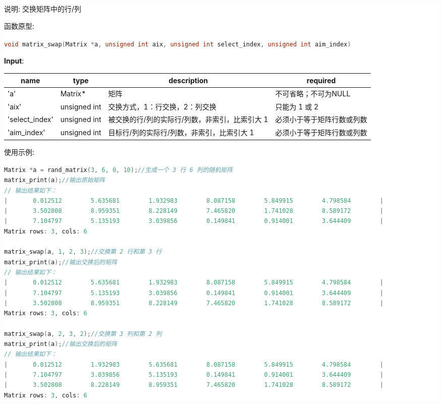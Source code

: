 说明: 交换矩阵中的行/列

函数原型:

```C
void matrix_swap(Matrix *a, unsigned int aix, unsigned int select_index, unsigned int aim_index)
```

**Input**:

|name|type|description|required|
|----|----|----|----|
|'a'|Matrix*|矩阵|不可省略；不可为NULL|
|'aix'|unsigned int|交换方式，1：行交换，2：列交换|只能为 1 或 2|
|'select_index'|unsigned int|被交换的行/列的实际行/列数，非索引，比索引大 1|必须小于等于矩阵行数或列数|
|'aim_index'|unsigned int|目标行/列的实际行/列数，非索引，比索引大 1|必须小于等于矩阵行数或列数|

使用示例:

```C
Matrix *a = rand_matrix(3, 6, 0, 10);//生成一个 3 行 6 列的随机矩阵
matrix_print(a);//输出原始矩阵
// 输出结果如下：
|       0.012512        5.635681        1.932983        8.087158        5.849915        4.798584        |
|       3.502808        8.959351        8.228149        7.465820        1.741028        8.589172        |
|       7.104797        5.135193        3.039856        0.149841        0.914001        3.644409        |
Matrix rows: 3, cols: 6

matrix_swap(a, 1, 2, 3);//交换第 2 行和第 3 行
matrix_print(a);//输出交换后的矩阵
// 输出结果如下：
|       0.012512        5.635681        1.932983        8.087158        5.849915        4.798584        |
|       7.104797        5.135193        3.039856        0.149841        0.914001        3.644409        |
|       3.502808        8.959351        8.228149        7.465820        1.741028        8.589172        |
Matrix rows: 3, cols: 6

matrix_swap(a, 2, 3, 2);//交换第 3 列和第 2 列
matrix_print(a);//输出交换后的矩阵
// 输出结果如下：
|       0.012512        1.932983        5.635681        8.087158        5.849915        4.798584        |
|       7.104797        3.039856        5.135193        0.149841        0.914001        3.644409        |
|       3.502808        8.228149        8.959351        7.465820        1.741028        8.589172        |
Matrix rows: 3, cols: 6
```
